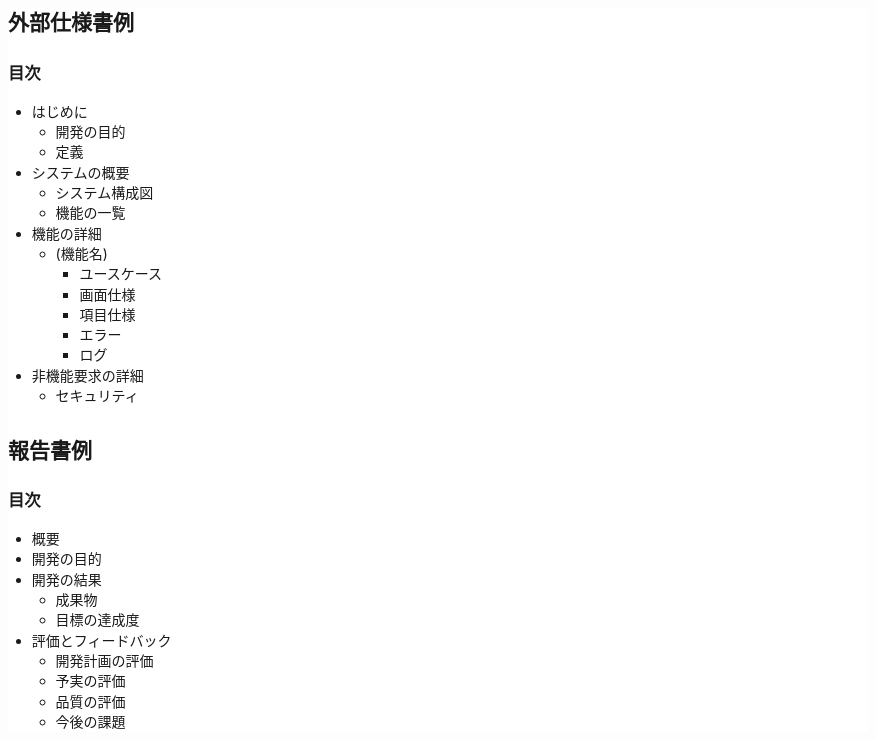 ## 外部仕様書例

### 目次

- はじめに
  - 開発の目的
  - 定義
- システムの概要
  - システム構成図
  - 機能の一覧
- 機能の詳細
  - (機能名)
    - ユースケース
    - 画面仕様
    - 項目仕様
    - エラー
    - ログ
- 非機能要求の詳細
  - セキュリティ

## 報告書例

### 目次

- 概要
- 開発の目的
- 開発の結果
  - 成果物
  - 目標の達成度
- 評価とフィードバック
  - 開発計画の評価
  - 予実の評価
  - 品質の評価
  - 今後の課題
